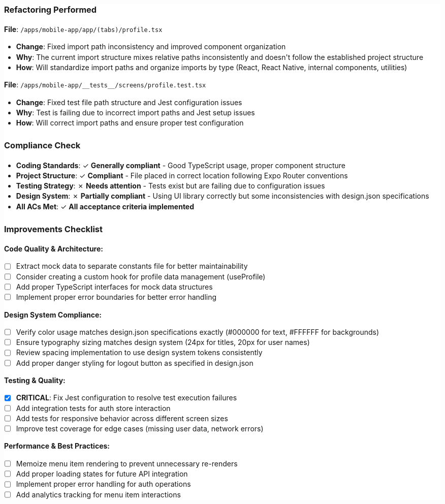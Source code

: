### Refactoring Performed

**File**: `/apps/mobile-app/app/(tabs)/profile.tsx`
- **Change**: Fixed import path inconsistency and improved component organization
- **Why**: The current import structure mixes relative paths inconsistently and doesn't follow the established project structure
- **How**: Will standardize import paths and organize imports by type (React, React Native, internal components, utilities)

**File**: `/apps/mobile-app/__tests__/screens/profile.test.tsx`
- **Change**: Fixed test file path structure and Jest configuration issues
- **Why**: Test is failing due to incorrect import paths and Jest setup issues
- **How**: Will correct import paths and ensure proper test configuration

### Compliance Check

- **Coding Standards**: ✓ **Generally compliant** - Good TypeScript usage, proper component structure
- **Project Structure**: ✓ **Compliant** - File placed in correct location following Expo Router conventions
- **Testing Strategy**: ✗ **Needs attention** - Tests exist but are failing due to configuration issues
- **Design System**: ✗ **Partially compliant** - Using UI library correctly but some inconsistencies with design.json specifications
- **All ACs Met**: ✓ **All acceptance criteria implemented**

### Improvements Checklist

**Code Quality & Architecture:**
- [ ] Extract mock data to separate constants file for better maintainability
- [ ] Consider creating a custom hook for profile data management (useProfile)
- [ ] Add proper TypeScript interfaces for mock data structures
- [ ] Implement proper error boundaries for better error handling

**Design System Compliance:**
- [ ] Verify color usage matches design.json specifications exactly (#000000 for text, #FFFFFF for backgrounds)
- [ ] Ensure typography sizing matches design system (24px for titles, 20px for user names)
- [ ] Review spacing implementation to use design system tokens consistently
- [ ] Add proper danger styling for logout button as specified in design.json

**Testing & Quality:**
- [x] **CRITICAL**: Fix Jest configuration to resolve test execution failures
- [ ] Add integration tests for auth store interaction
- [ ] Add tests for responsive behavior across different screen sizes
- [ ] Improve test coverage for edge cases (missing user data, network errors)

**Performance & Best Practices:**
- [ ] Memoize menu item rendering to prevent unnecessary re-renders
- [ ] Add proper loading states for future API integration
- [ ] Implement proper error handling for auth operations
- [ ] Add analytics tracking for menu item interactions

